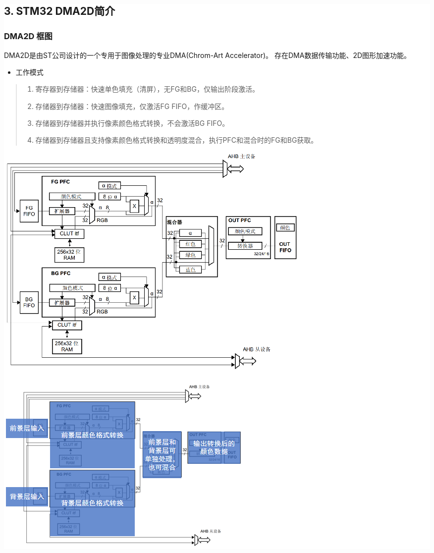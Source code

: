 ## 3. STM32 DMA2D简介

### DMA2D 框图

DMA2D是由ST公司设计的一个专用于图像处理的专业DMA(Chrom-Art Accelerator)。 存在DMA数据传输功能、2D图形加速功能。

- 工作模式

> 1. 寄存器到存储器：快速单色填充（清屏），无FG和BG，仅输出阶段激活。
>
> 2. 存储器到存储器：快速图像填充，仅激活FG FIFO，作缓冲区。
>
> 3. 存储器到存储器并执行像素颜色格式转换，不会激活BG FIFO。
>
> 4. 存储器到存储器且支持像素颜色格式转换和透明度混合，执行PFC和混合时的FG和BG获取。

![NULL](./assets/picture_27.jpg)

![NULL](./assets/picture_28.jpg)
